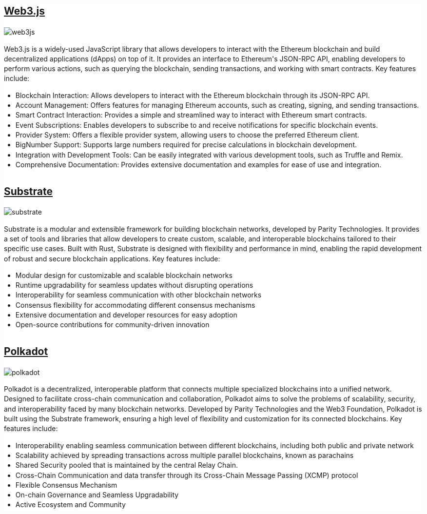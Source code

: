 ## [Web3.js](https://web3js.readthedocs.io/en/v1.8.2/)

![web3js](https://user-images.githubusercontent.com/6362475/235462446-8d47db2b-fa2d-4d53-92fe-bf4974e0966f.png)

Web3.js is a widely-used JavaScript library that allows developers to interact with the Ethereum blockchain and build decentralized applications (dApps) on top of it. It provides an interface to Ethereum's JSON-RPC API, enabling developers to perform various actions, such as querying the blockchain, sending transactions, and working with smart contracts. Key features include:
- Blockchain Interaction: Allows developers to interact with the Ethereum blockchain through its JSON-RPC API.
- Account Management: Offers features for managing Ethereum accounts, such as creating, signing, and sending transactions.
- Smart Contract Interaction: Provides a simple and streamlined way to interact with Ethereum smart contracts.
- Event Subscriptions: Enables developers to subscribe to and receive notifications for specific blockchain events.
- Provider System: Offers a flexible provider system, allowing users to choose the preferred Ethereum client.
- BigNumber Support: Supports large numbers required for precise calculations in blockchain development.
- Integration with Development Tools: Can be easily integrated with various development tools, such as Truffle and Remix.
- Comprehensive Documentation: Provides extensive documentation and examples for ease of use and integration.

## [Substrate](https://substrate.io/)

![substrate](https://user-images.githubusercontent.com/6362475/235462594-23596ed5-ec3e-49fb-9cf2-b9e1e8192ece.png)

Substrate is a modular and extensible framework for building blockchain networks, developed by Parity Technologies. It provides a set of tools and libraries that allow developers to create custom, scalable, and interoperable blockchains tailored to their specific use cases. Built with Rust, Substrate is designed with flexibility and performance in mind, enabling the rapid development of robust and secure blockchain applications. Key features include:
- Modular design for customizable and scalable blockchain networks
- Runtime upgradability for seamless updates without disrupting operations
- Interoperability for seamless communication with other blockchain networks
- Consensus flexibility for accommodating different consensus mechanisms
- Extensive documentation and developer resources for easy adoption
- Open-source contributions for community-driven innovation

## [Polkadot](https://polkadot.network/)

![polkadot](https://user-images.githubusercontent.com/6362475/235462780-7179cec4-dfc2-4839-b59c-2d1206e5fbf8.png)

Polkadot is a decentralized, interoperable platform that connects multiple specialized blockchains into a unified network. Designed to facilitate cross-chain communication and collaboration, Polkadot aims to solve the problems of scalability, security, and interoperability faced by many blockchain networks. Developed by Parity Technologies and the Web3 Foundation, Polkadot is built using the Substrate framework, ensuring a high level of flexibility and customization for its connected blockchains. Key features include:
- Interoperability enabling seamless communication between different blockchains, including both public and private network
- Scalability achieved by spreading transactions across multiple parallel blockchains, known as parachains
- Shared Security pooled that is maintained by the central Relay Chain.
- Cross-Chain Communication and data transfer through its Cross-Chain Message Passing (XCMP) protocol
- Flexible Consensus Mechanism
- On-chain Governance and Seamless Upgradability
- Active Ecosystem and Community
